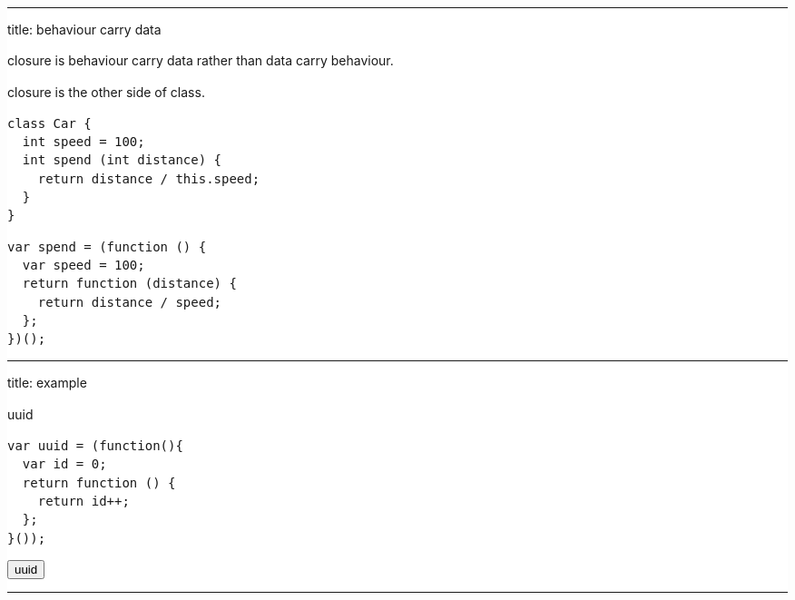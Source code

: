 
---

title: behaviour carry data

closure is behaviour carry data rather than data carry behaviour.

closure is the other side of class.

<pre class="prettyprint" data-lang="java">
class Car {
  int speed = 100;
  int spend (int distance) {
    return distance / this.speed;
  }
}
</pre>

<pre class="prettyprint" data-lang="javascript">
var spend = (function () {
  var speed = 100;
  return function (distance) {
    return distance / speed;
  };
})();
</pre>

---

title: example

uuid

<pre class="prettyprint" data-lang="javascript">
var uuid = (function(){
  var id = 0;
  return function () {
    return id++;
  };
}());
</pre>

<button id="uuid-btn">uuid</button>
<span id="uuid-output"></span>

<script type="text/javascript">
var uuid = (function(){
  var id = 0;
  return function () {
    return id++;
  };
}());
document.getElementById('uuid-btn').onclick = function () {
  document.getElementById('uuid-output').textContent = uuid();
};
</script>

---